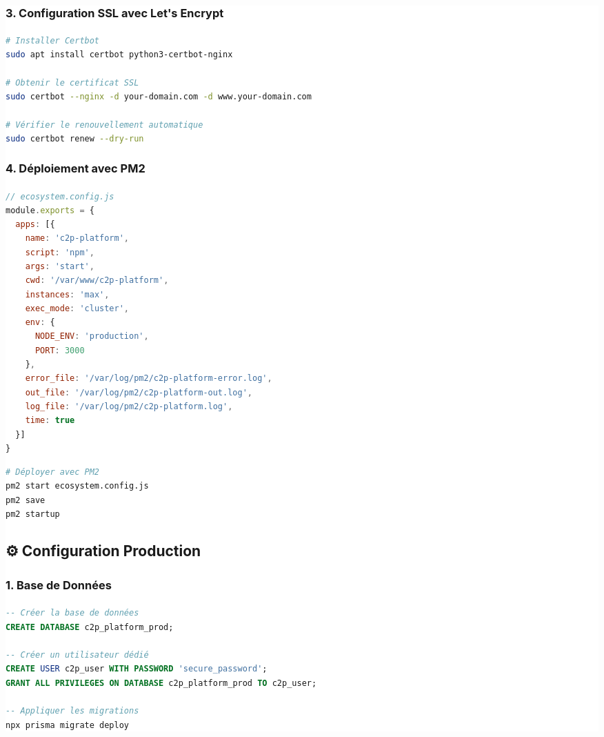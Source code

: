 ### **3. Configuration SSL avec Let's Encrypt**

```bash
# Installer Certbot
sudo apt install certbot python3-certbot-nginx

# Obtenir le certificat SSL
sudo certbot --nginx -d your-domain.com -d www.your-domain.com

# Vérifier le renouvellement automatique
sudo certbot renew --dry-run
```

### **4. Déploiement avec PM2**

```javascript
// ecosystem.config.js
module.exports = {
  apps: [{
    name: 'c2p-platform',
    script: 'npm',
    args: 'start',
    cwd: '/var/www/c2p-platform',
    instances: 'max',
    exec_mode: 'cluster',
    env: {
      NODE_ENV: 'production',
      PORT: 3000
    },
    error_file: '/var/log/pm2/c2p-platform-error.log',
    out_file: '/var/log/pm2/c2p-platform-out.log',
    log_file: '/var/log/pm2/c2p-platform.log',
    time: true
  }]
}
```

```bash
# Déployer avec PM2
pm2 start ecosystem.config.js
pm2 save
pm2 startup
```

## ⚙️ **Configuration Production**

### **1. Base de Données**

```sql
-- Créer la base de données
CREATE DATABASE c2p_platform_prod;

-- Créer un utilisateur dédié
CREATE USER c2p_user WITH PASSWORD 'secure_password';
GRANT ALL PRIVILEGES ON DATABASE c2p_platform_prod TO c2p_user;

-- Appliquer les migrations
npx prisma migrate deploy
```
